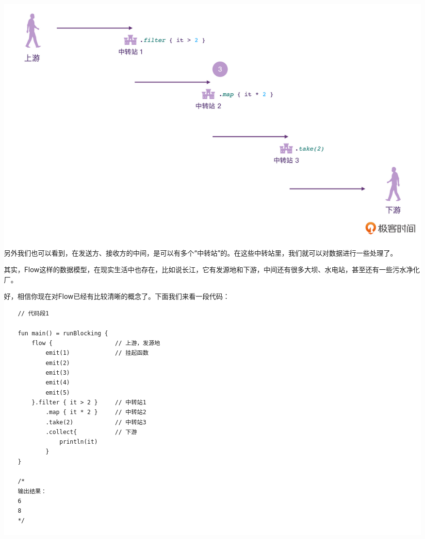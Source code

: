![](./httpsstatic001geekbangorgresourceimageff31ffb1b4f8256ae249108d60600947c031.jpg)

另外我们也可以看到，在发送方、接收方的中间，是可以有多个“中转站”的。在这些中转站里，我们就可以对数据进行一些处理了。

其实，Flow这样的数据模型，在现实生活中也存在，比如说长江，它有发源地和下游，中间还有很多大坝、水电站，甚至还有一些污水净化厂。

好，相信你现在对Flow已经有比较清晰的概念了。下面我们来看一段代码：

```
    // 代码段1
    
    fun main() = runBlocking {
        flow {                  // 上游，发源地
            emit(1)             // 挂起函数
            emit(2)
            emit(3)
            emit(4)
            emit(5)
        }.filter { it > 2 }     // 中转站1
            .map { it * 2 }     // 中转站2
            .take(2)            // 中转站3
            .collect{           // 下游
                println(it)
            }
    }
    
    /*
    输出结果：                       
    6
    8
    */
    

```
